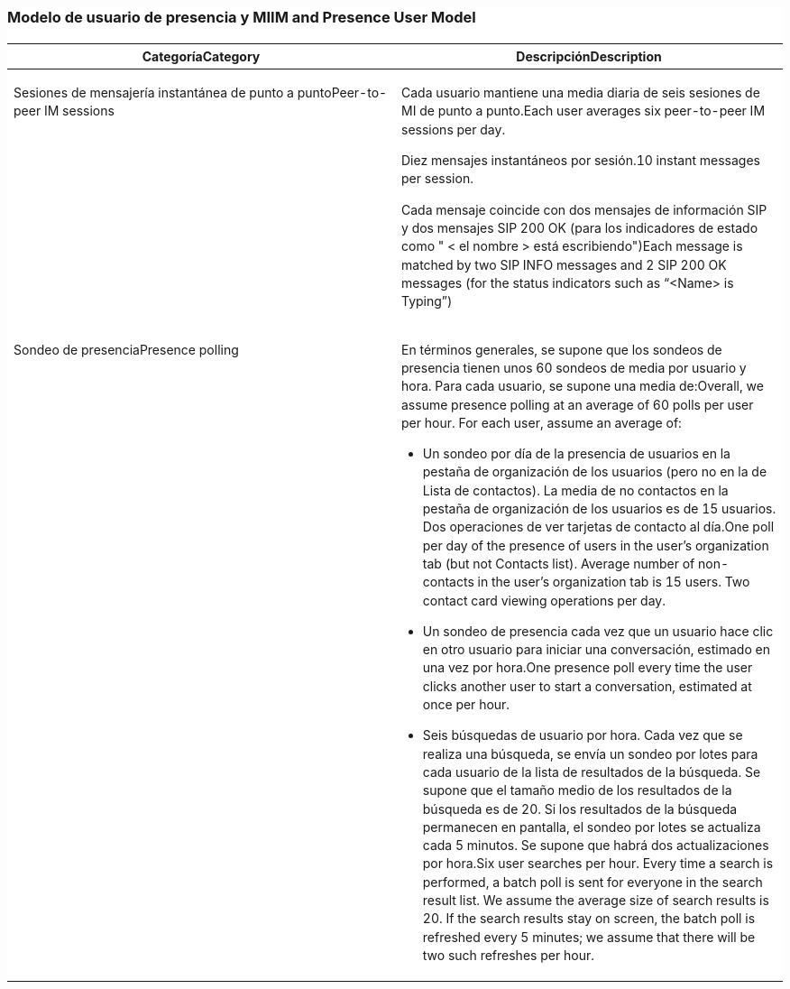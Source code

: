 
### <a name="im-and-presence-user-model"></a><span data-ttu-id="8dcec-173">Modelo de usuario de presencia y MI</span><span class="sxs-lookup"><span data-stu-id="8dcec-173">IM and Presence User Model</span></span>

<table>
<colgroup>
<col style="width: 50%" />
<col style="width: 50%" />
</colgroup>
<thead>
<tr class="header">
<th><span data-ttu-id="8dcec-174">Categoría</span><span class="sxs-lookup"><span data-stu-id="8dcec-174">Category</span></span></th>
<th><span data-ttu-id="8dcec-175">Descripción</span><span class="sxs-lookup"><span data-stu-id="8dcec-175">Description</span></span></th>
</tr>
</thead>
<tbody>
<tr class="odd">
<td><p><span data-ttu-id="8dcec-176">Sesiones de mensajería instantánea de punto a punto</span><span class="sxs-lookup"><span data-stu-id="8dcec-176">Peer-to-peer IM sessions</span></span></p></td>
<td><p><span data-ttu-id="8dcec-177">Cada usuario mantiene una media diaria de seis sesiones de MI de punto a punto.</span><span class="sxs-lookup"><span data-stu-id="8dcec-177">Each user averages six peer-to-peer IM sessions per day.</span></span></p>
<p><span data-ttu-id="8dcec-178">Diez mensajes instantáneos por sesión.</span><span class="sxs-lookup"><span data-stu-id="8dcec-178">10 instant messages per session.</span></span></p>
<p><span data-ttu-id="8dcec-179">Cada mensaje coincide con dos mensajes de información SIP y dos mensajes SIP 200 OK (para los indicadores de estado como " &lt; el nombre &gt; está escribiendo")</span><span class="sxs-lookup"><span data-stu-id="8dcec-179">Each message is matched by two SIP INFO messages and 2 SIP 200 OK messages (for the status indicators such as “&lt;Name&gt; is Typing”)</span></span></p></td>
</tr>
<tr class="even">
<td><p><span data-ttu-id="8dcec-180">Sondeo de presencia</span><span class="sxs-lookup"><span data-stu-id="8dcec-180">Presence polling</span></span></p></td>
<td><p><span data-ttu-id="8dcec-p115">En términos generales, se supone que los sondeos de presencia tienen unos 60 sondeos de media por usuario y hora. Para cada usuario, se supone una media de:</span><span class="sxs-lookup"><span data-stu-id="8dcec-p115">Overall, we assume presence polling at an average of 60 polls per user per hour. For each user, assume an average of:</span></span></p>
<ul>
<li><p><span data-ttu-id="8dcec-p116">Un sondeo por día de la presencia de usuarios en la pestaña de organización de los usuarios (pero no en la de Lista de contactos). La media de no contactos en la pestaña de organización de los usuarios es de 15 usuarios. Dos operaciones de ver tarjetas de contacto al día.</span><span class="sxs-lookup"><span data-stu-id="8dcec-p116">One poll per day of the presence of users in the user’s organization tab (but not Contacts list). Average number of non-contacts in the user’s organization tab is 15 users. Two contact card viewing operations per day.</span></span></p></li>
<li><p><span data-ttu-id="8dcec-186">Un sondeo de presencia cada vez que un usuario hace clic en otro usuario para iniciar una conversación, estimado en una vez por hora.</span><span class="sxs-lookup"><span data-stu-id="8dcec-186">One presence poll every time the user clicks another user to start a conversation, estimated at once per hour.</span></span></p></li>
<li><p><span data-ttu-id="8dcec-p117">Seis búsquedas de usuario por hora. Cada vez que se realiza una búsqueda, se envía un sondeo por lotes para cada usuario de la lista de resultados de la búsqueda. Se supone que el tamaño medio de los resultados de la búsqueda es de 20. Si los resultados de la búsqueda permanecen en pantalla, el sondeo por lotes se actualiza cada 5 minutos. Se supone que habrá dos actualizaciones por hora.</span><span class="sxs-lookup"><span data-stu-id="8dcec-p117">Six user searches per hour. Every time a search is performed, a batch poll is sent for everyone in the search result list. We assume the average size of search results is 20. If the search results stay on screen, the batch poll is refreshed every 5 minutes; we assume that there will be two such refreshes per hour.</span></span></p></li>